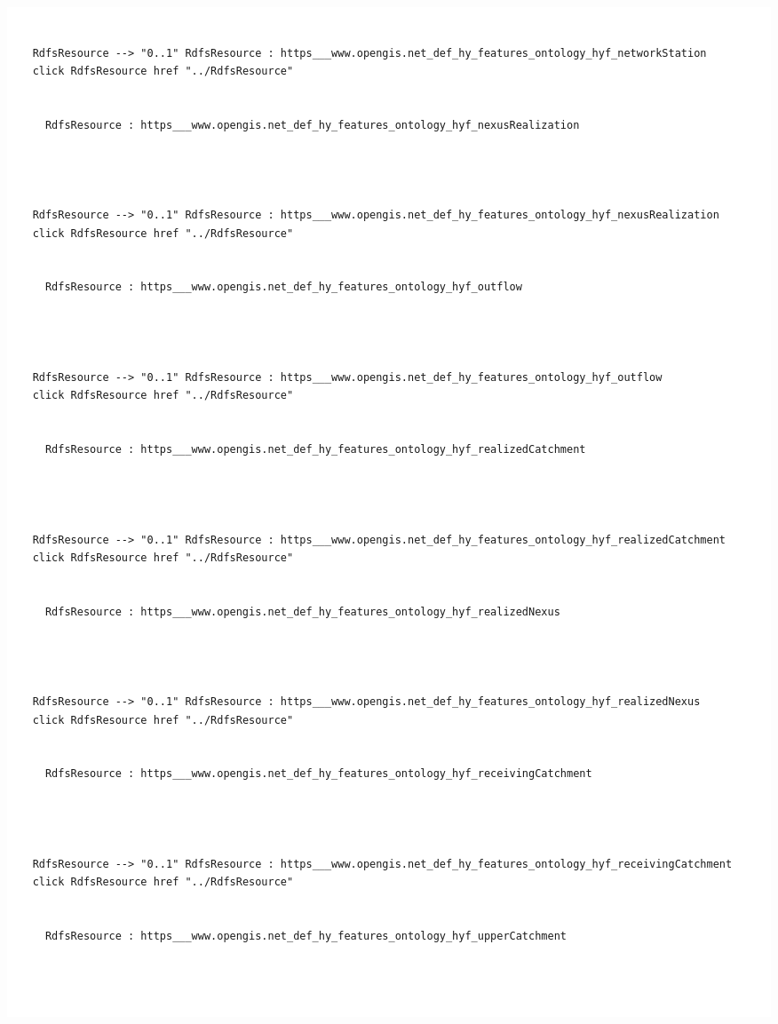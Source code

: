 ```mermaid
    
    
    RdfsResource --> "0..1" RdfsResource : https___www.opengis.net_def_hy_features_ontology_hyf_networkStation
    click RdfsResource href "../RdfsResource"

        
      RdfsResource : https___www.opengis.net_def_hy_features_ontology_hyf_nexusRealization
        
          
    
    
    RdfsResource --> "0..1" RdfsResource : https___www.opengis.net_def_hy_features_ontology_hyf_nexusRealization
    click RdfsResource href "../RdfsResource"

        
      RdfsResource : https___www.opengis.net_def_hy_features_ontology_hyf_outflow
        
          
    
    
    RdfsResource --> "0..1" RdfsResource : https___www.opengis.net_def_hy_features_ontology_hyf_outflow
    click RdfsResource href "../RdfsResource"

        
      RdfsResource : https___www.opengis.net_def_hy_features_ontology_hyf_realizedCatchment
        
          
    
    
    RdfsResource --> "0..1" RdfsResource : https___www.opengis.net_def_hy_features_ontology_hyf_realizedCatchment
    click RdfsResource href "../RdfsResource"

        
      RdfsResource : https___www.opengis.net_def_hy_features_ontology_hyf_realizedNexus
        
          
    
    
    RdfsResource --> "0..1" RdfsResource : https___www.opengis.net_def_hy_features_ontology_hyf_realizedNexus
    click RdfsResource href "../RdfsResource"

        
      RdfsResource : https___www.opengis.net_def_hy_features_ontology_hyf_receivingCatchment
        
          
    
    
    RdfsResource --> "0..1" RdfsResource : https___www.opengis.net_def_hy_features_ontology_hyf_receivingCatchment
    click RdfsResource href "../RdfsResource"

        
      RdfsResource : https___www.opengis.net_def_hy_features_ontology_hyf_upperCatchment
        
          
    
    
```
